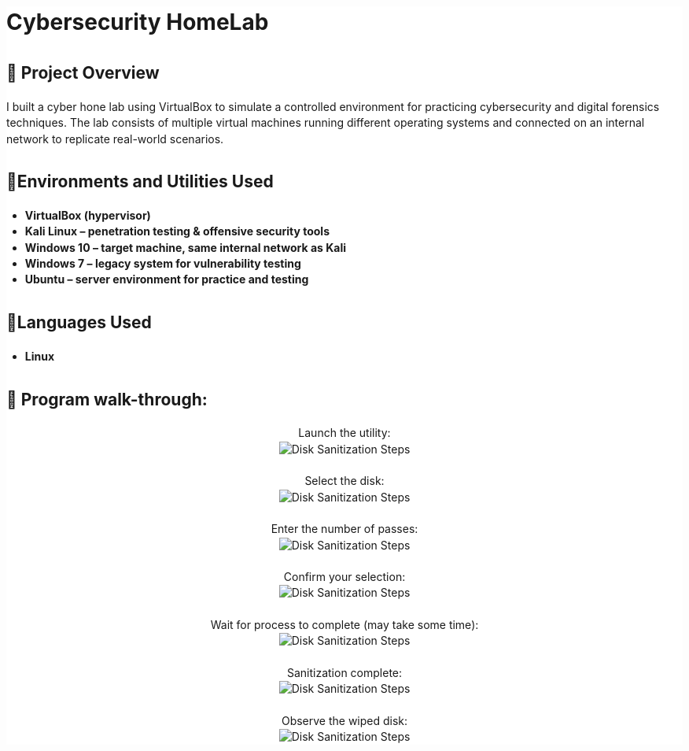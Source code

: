 <h1>Cybersecurity HomeLab</h1>

<h2> 🔹 Project Overview</h2>
I built a cyber hone lab using VirtualBox to simulate a controlled environment for practicing cybersecurity and digital forensics techniques. The lab consists of multiple virtual machines running different operating systems and connected on an internal network to replicate real-world scenarios.
<br />


<h2> 🔹Environments and Utilities Used</h2>

- <b>VirtualBox (hypervisor)</b> 
- <b>Kali Linux – penetration testing & offensive security tools</b>
- <b>Windows 10 – target machine, same internal network as Kali</b>
- <b>Windows 7 – legacy system for vulnerability testing</b>
- <b>Ubuntu – server environment for practice and testing</b>


<h2> 🔹Languages Used </h2>

- <b> Linux </b> 

<h2> 🔹 Program walk-through:</h2>

<p align="center">
Launch the utility: <br/>
<img src="https://i.imgur.com/62TgaWL.png" height="80%" width="80%" alt="Disk Sanitization Steps"/>
<br />
<br />
Select the disk:  <br/>
<img src="https://i.imgur.com/tcTyMUE.png" height="80%" width="80%" alt="Disk Sanitization Steps"/>
<br />
<br />
Enter the number of passes: <br/>
<img src="https://i.imgur.com/nCIbXbg.png" height="80%" width="80%" alt="Disk Sanitization Steps"/>
<br />
<br />
Confirm your selection:  <br/>
<img src="https://i.imgur.com/cdFHBiU.png" height="80%" width="80%" alt="Disk Sanitization Steps"/>
<br />
<br />
Wait for process to complete (may take some time):  <br/>
<img src="https://i.imgur.com/JL945Ga.png" height="80%" width="80%" alt="Disk Sanitization Steps"/>
<br />
<br />
Sanitization complete:  <br/>
<img src="https://i.imgur.com/K71yaM2.png" height="80%" width="80%" alt="Disk Sanitization Steps"/>
<br />
<br />
Observe the wiped disk:  <br/>
<img src="https://i.imgur.com/AeZkvFQ.png" height="80%" width="80%" alt="Disk Sanitization Steps"/>
</p>

<!--
 ```diff
- text in red
+ text in green
! text in orange
# text in gray
@@ text in purple (and bold)@@
```
--!>
